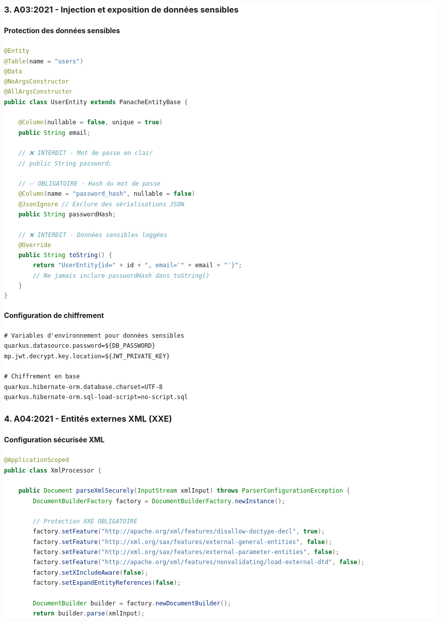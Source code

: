 ### 3. A03:2021 - Injection et exposition de données sensibles

#### Protection des données sensibles
```java
@Entity
@Table(name = "users")
@Data
@NoArgsConstructor
@AllArgsConstructor
public class UserEntity extends PanacheEntityBase {
    
    @Column(nullable = false, unique = true)
    public String email;
    
    // ❌ INTERDIT - Mot de passe en clair
    // public String password;
    
    // ✅ OBLIGATOIRE - Hash du mot de passe
    @Column(name = "password_hash", nullable = false)
    @JsonIgnore // Exclure des sérialisations JSON
    public String passwordHash;
    
    // ❌ INTERDIT - Données sensibles loggées
    @Override
    public String toString() {
        return "UserEntity{id=" + id + ", email='" + email + "'}";
        // Ne jamais inclure passwordHash dans toString()
    }
}
```

#### Configuration de chiffrement
```properties
# Variables d'environnement pour données sensibles
quarkus.datasource.password=${DB_PASSWORD}
mp.jwt.decrypt.key.location=${JWT_PRIVATE_KEY}

# Chiffrement en base
quarkus.hibernate-orm.database.charset=UTF-8
quarkus.hibernate-orm.sql-load-script=no-script.sql
```

### 4. A04:2021 - Entités externes XML (XXE)

#### Configuration sécurisée XML
```java
@ApplicationScoped
public class XmlProcessor {
    
    public Document parseXmlSecurely(InputStream xmlInput) throws ParserConfigurationException {
        DocumentBuilderFactory factory = DocumentBuilderFactory.newInstance();
        
        // Protection XXE OBLIGATOIRE
        factory.setFeature("http://apache.org/xml/features/disallow-doctype-decl", true);
        factory.setFeature("http://xml.org/sax/features/external-general-entities", false);
        factory.setFeature("http://xml.org/sax/features/external-parameter-entities", false);
        factory.setFeature("http://apache.org/xml/features/nonvalidating/load-external-dtd", false);
        factory.setXIncludeAware(false);
        factory.setExpandEntityReferences(false);
        
        DocumentBuilder builder = factory.newDocumentBuilder();
        return builder.parse(xmlInput);
```